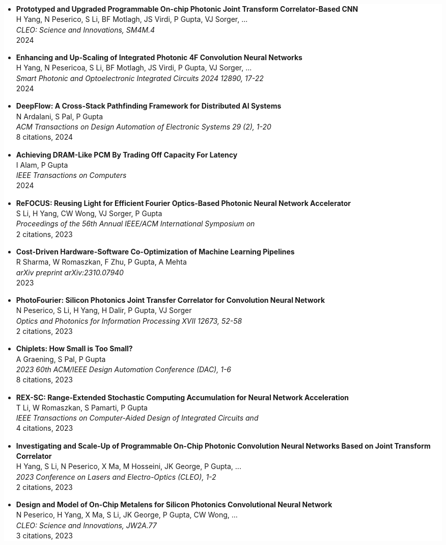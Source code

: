 - **Prototyped and Upgraded Programmable On-chip Photonic Joint Transform Correlator-Based CNN**  
  H Yang, N Peserico, S Li, BF Motlagh, JS Virdi, P Gupta, VJ Sorger, ...  
  *CLEO: Science and Innovations, SM4M.4*  
  2024

- **Enhancing and Up-Scaling of Integrated Photonic 4F Convolution Neural Networks**  
  H Yang, N Pesericoa, S Li, BF Motlagh, JS Virdi, P Gupta, VJ Sorger, ...  
  *Smart Photonic and Optoelectronic Integrated Circuits 2024 12890, 17-22*  
  2024

- **DeepFlow: A Cross-Stack Pathfinding Framework for Distributed AI Systems**  
  N Ardalani, S Pal, P Gupta  
  *ACM Transactions on Design Automation of Electronic Systems 29 (2), 1-20*  
  8 citations, 2024

- **Achieving DRAM-Like PCM By Trading Off Capacity For Latency**  
  I Alam, P Gupta  
  *IEEE Transactions on Computers*  
  2024

- **ReFOCUS: Reusing Light for Efficient Fourier Optics-Based Photonic Neural Network Accelerator**  
  S Li, H Yang, CW Wong, VJ Sorger, P Gupta  
  *Proceedings of the 56th Annual IEEE/ACM International Symposium on*  
  2 citations, 2023

- **Cost-Driven Hardware-Software Co-Optimization of Machine Learning Pipelines**  
  R Sharma, W Romaszkan, F Zhu, P Gupta, A Mehta  
  *arXiv preprint arXiv:2310.07940*  
  2023

- **PhotoFourier: Silicon Photonics Joint Transfer Correlator for Convolution Neural Network**  
  N Peserico, S Li, H Yang, H Dalir, P Gupta, VJ Sorger  
  *Optics and Photonics for Information Processing XVII 12673, 52-58*  
  2 citations, 2023

- **Chiplets: How Small is Too Small?**  
  A Graening, S Pal, P Gupta  
  *2023 60th ACM/IEEE Design Automation Conference (DAC), 1-6*  
  8 citations, 2023

- **REX-SC: Range-Extended Stochastic Computing Accumulation for Neural Network Acceleration**  
  T Li, W Romaszkan, S Pamarti, P Gupta  
  *IEEE Transactions on Computer-Aided Design of Integrated Circuits and*  
  4 citations, 2023

- **Investigating and Scale-Up of Programmable On-Chip Photonic Convolution Neural Networks Based on Joint Transform Correlator**  
  H Yang, S Li, N Peserico, X Ma, M Hosseini, JK George, P Gupta, ...  
  *2023 Conference on Lasers and Electro-Optics (CLEO), 1-2*  
  2 citations, 2023

- **Design and Model of On-Chip Metalens for Silicon Photonics Convolutional Neural Network**  
  N Peserico, H Yang, X Ma, S Li, JK George, P Gupta, CW Wong, ...  
  *CLEO: Science and Innovations, JW2A.77*  
  3 citations, 2023
